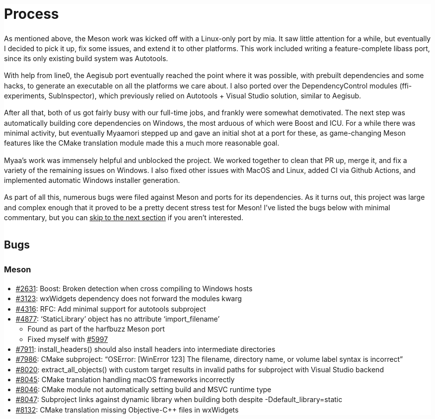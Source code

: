 # Process

As mentioned above, the Meson work was kicked off with a Linux-only port by mia. It saw little attention for a while, but eventually I decided to pick it up, fix some issues, and extend it to other platforms. This work included writing a feature-complete libass port, since its only existing build system was Autotools.

With help from line0, the Aegisub port eventually reached the point where it was possible, with prebuilt dependencies and some hacks, to generate an executable on all the platforms we care about. I also ported over the DependencyControl modules (ffi-experiments, SubInspector), which previously relied on Autotools + Visual Studio solution, similar to Aegisub.

After all that, both of us got fairly busy with our full-time jobs, and frankly were somewhat demotivated. The next step was automatically building core dependencies on Windows, the most arduous of which were Boost and ICU. For a while there was minimal activity, but eventually Myaamori stepped up and gave an initial shot at a port for these, as game-changing Meson features like the CMake translation module made this a much more reasonable goal.

Myaa’s work was immensely helpful and unblocked the project. We worked together to clean that PR up, merge it, and fix a variety of the remaining issues on Windows. I also fixed other issues with MacOS and Linux, added CI via Github Actions, and implemented automatic Windows installer generation.

As part of all this, numerous bugs were filed against Meson and ports for its dependencies. As it turns out, this project was large and complex enough that it proved to be a pretty decent stress test for Meson! I’ve listed the bugs below with minimal commentary, but you can [skip to the next section](#current-state) if you aren’t interested.

## Bugs

### Meson

*   [#2631](https://github.com/mesonbuild/meson/issues/2631): Boost: Broken detection when cross compiling to Windows hosts
*   [#3123](https://github.com/mesonbuild/meson/issues/3123): wxWidgets dependency does not forward the modules kwarg
*   [#4316](https://github.com/mesonbuild/meson/issues/4316): RFC: Add minimal support for autotools subproject
*   [#4877](https://github.com/mesonbuild/meson/issues/4877): ‘StaticLibrary’ object has no attribute ‘import_filename’
    *   Found as part of the harfbuzz Meson port
    *   Fixed myself with [#5997](https://github.com/mesonbuild/meson/pull/5997)
*   [#7911](https://github.com/mesonbuild/meson/issues/7911): install_headers() should also install headers into intermediate directories
*   [#7986](https://github.com/mesonbuild/meson/issues/7986): CMake subproject: “OSError: [WinError 123] The filename, directory name, or volume label syntax is incorrect”
*   [#8020](https://github.com/mesonbuild/meson/issues/8020): extract_all_objects() with custom target results in invalid paths for subproject with Visual Studio backend
*   [#8045](https://github.com/mesonbuild/meson/issues/8045): CMake translation handling macOS frameworks incorrectly
*   [#8046](https://github.com/mesonbuild/meson/issues/8046): CMake module not automatically setting build and MSVC runtime type
*   [#8047](https://github.com/mesonbuild/meson/issues/8047): Subproject links against dynamic library when building both despite -Ddefault_library=static
*   [#8132](https://github.com/mesonbuild/meson/issues/8132): CMake translation missing Objective-C++ files in wxWidgets


[^1]: And yes, I have a background in computer security. I’m very familiar with the debate, and I still don’t agree that they add any value.
[^2]: This whole section probably belongs in a different essay, but it’s not large enough for its own and this one is already a grab bag anyway, so I’m just putting it here. It was inspired by the fact I had to ignore a bunch of random PRs while working on this recently, okay. At least I’m not pulling a wm4 and putting a video game review in here.